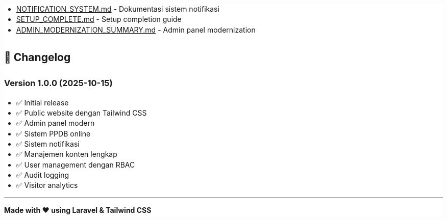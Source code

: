 - [NOTIFICATION_SYSTEM.md](NOTIFICATION_SYSTEM.md) - Dokumentasi sistem notifikasi
- [SETUP_COMPLETE.md](SETUP_COMPLETE.md) - Setup completion guide
- [ADMIN_MODERNIZATION_SUMMARY.md](ADMIN_MODERNIZATION_SUMMARY.md) - Admin panel modernization

## 🔄 Changelog

### Version 1.0.0 (2025-10-15)
- ✅ Initial release
- ✅ Public website dengan Tailwind CSS
- ✅ Admin panel modern
- ✅ Sistem PPDB online
- ✅ Sistem notifikasi
- ✅ Manajemen konten lengkap
- ✅ User management dengan RBAC
- ✅ Audit logging
- ✅ Visitor analytics

---

**Made with ❤️ using Laravel & Tailwind CSS**
